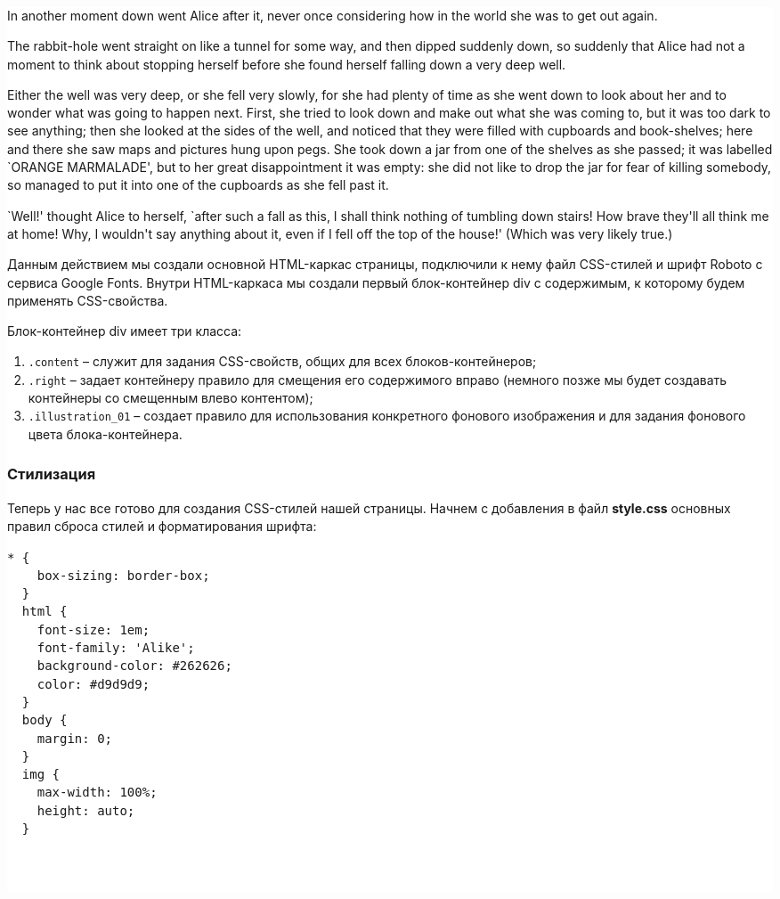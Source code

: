   
  <p>
    In another moment down went Alice after it, never once considering how in the world she was to get out again.
  </p>
          
  
  <p>
    The rabbit-hole went straight on like a tunnel for some way, and then dipped suddenly down, so suddenly that Alice had not a moment to think about stopping herself before she found herself falling down a very deep well.
  </p>
          
  
  <p>
    Either the well was very deep, or she fell very slowly, for she had plenty of time as she went down to look about her and to wonder what was going to happen next. First, she tried to look down and make out what she was coming to, but it was too dark to see anything; then she looked at the sides of the well, and noticed that they were filled with cupboards and book-shelves; here and there she saw maps and pictures hung upon pegs. She took down a jar from one of the shelves as she passed; it was labelled `ORANGE MARMALADE', but to her great disappointment it was empty: she did not like to drop the jar for fear of killing somebody, so managed to put it into one of the cupboards as she fell past it.
  </p>
          
  
  <p>
    `Well!' thought Alice to herself, `after such a fall as this, I shall think nothing of tumbling down stairs! How brave they'll all think me at home! Why, I wouldn't say anything about it, even if I fell off the top of the house!' (Which was very likely true.) 
  </p>
        
</div>
    
  
  </pre>

Данным действием мы создали основной HTML-каркас страницы, подключили к нему файл CSS-стилей и шрифт Roboto с сервиса Google Fonts. Внутри HTML-каркаса мы создали первый блок-контейнер div с содержимым, к которому будем применять CSS-свойства.

Блок-контейнер div имеет три класса:

  1. `.content` &#8211; служит для задания CSS-свойств, общих для всех блоков-контейнеров;
  2. `.right` &#8211; задает контейнеру правило для смещения его содержимого вправо (немного позже мы будет создавать контейнеры со смещенным влево контентом);
  3. `.illustration_01` &#8211; создает правило для использования конкретного фонового изображения и для задания фонового цвета блока-контейнера.

### Стилизация

Теперь у нас все готово для создания CSS-стилей нашей страницы. Начнем с добавления в файл **style.css** основных правил сброса стилей и форматирования шрифта:

<pre>* {
    box-sizing: border-box;
  }
  html {
    font-size: 1em;
    font-family: 'Alike';
    background-color: #262626;
    color: #d9d9d9;
  }
  body {
    margin: 0;
  }
  img {
    max-width: 100%;
    height: auto;
  }